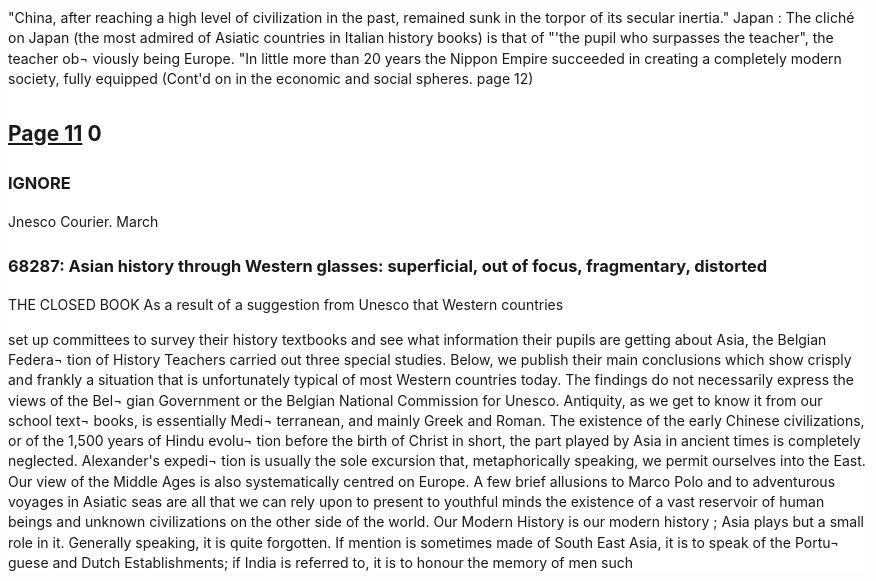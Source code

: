 "China, after reaching a high level of civilization in
the past, remained sunk in the torpor of its secular
inertia."
Japan :
The cliché on Japan (the most admired of Asiatic
countries in Italian history books) is that of "'the
pupil who surpasses the teacher", the teacher ob¬
viously being Europe. "In little more than 20 years
the Nippon Empire succeeded in creating
a completely modern society, fully equipped (Cont'd on
in the economic and social spheres. page 12)

## [Page 11](078150engo.pdf#page=11) 0

### IGNORE

Jnesco Courier. March

### 68287: Asian history through Western glasses: superficial, out of focus, fragmentary, distorted

THE CLOSED BOOK
As a result of a suggestion from Unesco that Western countries

set up committees to survey their history textbooks and see what
information their pupils are getting about Asia, the Belgian Federa¬
tion of History Teachers carried out three special studies. Below,
we publish their main conclusions which show crisply and frankly a
situation that is unfortunately typical of most Western countries
today. The findings do not necessarily express the views of the Bel¬
gian Government or the Belgian National Commission for Unesco.
Antiquity, as we get to know
it from our school text¬
books, is essentially Medi¬
terranean, and mainly Greek and
Roman. The existence of the
early Chinese civilizations, or of
the 1,500 years of Hindu evolu¬
tion before the birth of Christ
in short, the part played by Asia
in ancient times is completely
neglected. Alexander's expedi¬
tion is usually the sole excursion
that, metaphorically speaking,
we permit ourselves into the East.
Our view of the Middle Ages is
also systematically centred on
Europe. A few brief allusions to
Marco Polo and to adventurous
voyages in Asiatic seas are all
that we can rely upon to present
to youthful minds the existence of
a vast reservoir of human beings
and unknown civilizations on the
other side of the world. Our
Modern History is our modern
history ; Asia plays but a small
role in it. Generally speaking, it
is quite forgotten. If mention is
sometimes made of South East
Asia, it is to speak of the Portu¬
guese and Dutch Establishments;
if India is referred to, it is to
honour the memory of men such